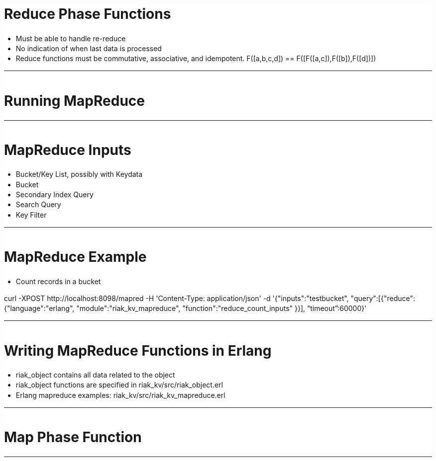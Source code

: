 
# Reduce Phase Functions

* Must be able to handle re-reduce
* No indication of when last data is processed
* Reduce functions must be commutative, associative, and idempotent. F([a,b,c,d]) == F([F([a,c]),F([b]),F([d])])

---

# Running MapReduce


---

# MapReduce Inputs

* Bucket/Key List, possibly with Keydata
* Bucket
* Secondary Index Query
* Search Query
* Key Filter

---

# MapReduce Example

* Count records in a bucket

curl -XPOST http://localhost:8098/mapred 
  -H 'Content-Type: application/json' 
  -d '{"inputs":"testbucket",
       "query":[{"reduce":{"language":"erlang",
                           "module":"riak_kv_mapreduce",
                           "function":"reduce_count_inputs"
                          }}],
       “timeout”:60000}'

---

# Writing MapReduce Functions in Erlang

* riak_object contains all data related to the object
* riak_object functions are specified in riak_kv/src/riak_object.erl
* Erlang mapreduce examples: riak_kv/src/riak_kv_mapreduce.erl

---

# Map Phase Function

---